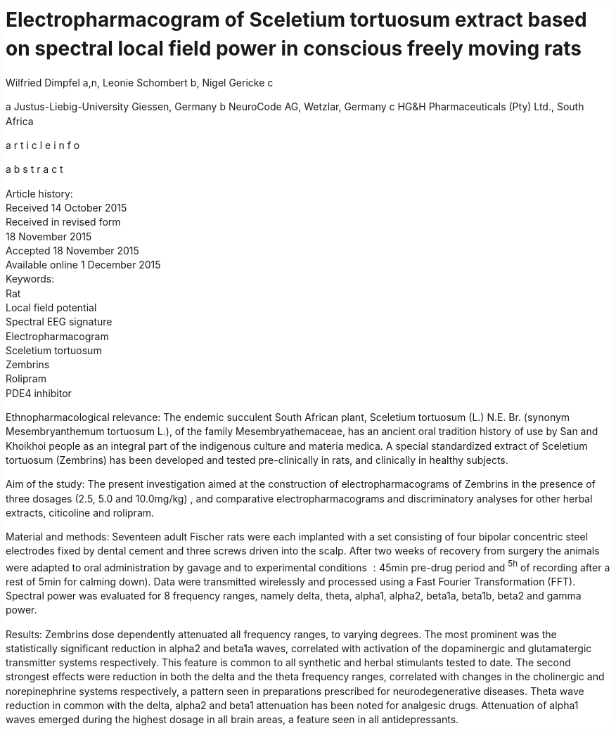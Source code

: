 # Electropharmacogram of Sceletium tortuosum extract based on spectral local field power in conscious freely moving rats

Wilfried Dimpfel a,n, Leonie Schombert b, Nigel Gericke c

a Justus-Liebig-University Giessen, Germany b NeuroCode AG, Wetzlar, Germany c HG&H Pharmaceuticals (Pty) Ltd., South Africa

a r t i c l e i n f o

a b s t r a c t

Article history:   
Received 14 October 2015   
Received in revised form   
18 November 2015   
Accepted 18 November 2015   
Available online 1 December 2015   
Keywords:   
Rat   
Local field potential   
Spectral EEG signature   
Electropharmacogram   
Sceletium tortuosum   
Zembrins   
Rolipram   
PDE4 inhibitor

Ethnopharmacological relevance: The endemic succulent South African plant, Sceletium tortuosum (L.) N.E. Br. (synonym Mesembryanthemum tortuosum L.), of the family Mesembryathemaceae, has an ancient oral tradition history of use by San and Khoikhoi people as an integral part of the indigenous culture and materia medica. A special standardized extract of Sceletium tortuosum (Zembrins) has been developed and tested pre-clinically in rats, and clinically in healthy subjects.

Aim of the study: The present investigation aimed at the construction of electropharmacograms of Zembrins in the presence of three dosages (2.5, 5.0 and $1 0 . 0 \mathrm { m g / k g } )$ , and comparative electropharmacograms and discriminatory analyses for other herbal extracts, citicoline and rolipram.

Material and methods: Seventeen adult Fischer rats were each implanted with a set consisting of four bipolar concentric steel electrodes fixed by dental cement and three screws driven into the scalp. After two weeks of recovery from surgery the animals were adapted to oral administration by gavage and to experimental conditions $: 4 5 \mathrm { m i n }$ pre-drug period and $^ { 5 \mathrm { h } }$ of recording after a rest of $5 \mathrm { { m i n } }$ for calming down). Data were transmitted wirelessly and processed using a Fast Fourier Transformation (FFT). Spectral power was evaluated for 8 frequency ranges, namely delta, theta, alpha1, alpha2, beta1a, beta1b, beta2 and gamma power.

Results: Zembrins dose dependently attenuated all frequency ranges, to varying degrees. The most prominent was the statistically significant reduction in alpha2 and beta1a waves, correlated with activation of the dopaminergic and glutamatergic transmitter systems respectively. This feature is common to all synthetic and herbal stimulants tested to date. The second strongest effects were reduction in both the delta and the theta frequency ranges, correlated with changes in the cholinergic and norepinephrine systems respectively, a pattern seen in preparations prescribed for neurodegenerative diseases. Theta wave reduction in common with the delta, alpha2 and beta1 attenuation has been noted for analgesic drugs. Attenuation of alpha1 waves emerged during the highest dosage in all brain areas, a feature seen in all antidepressants.

